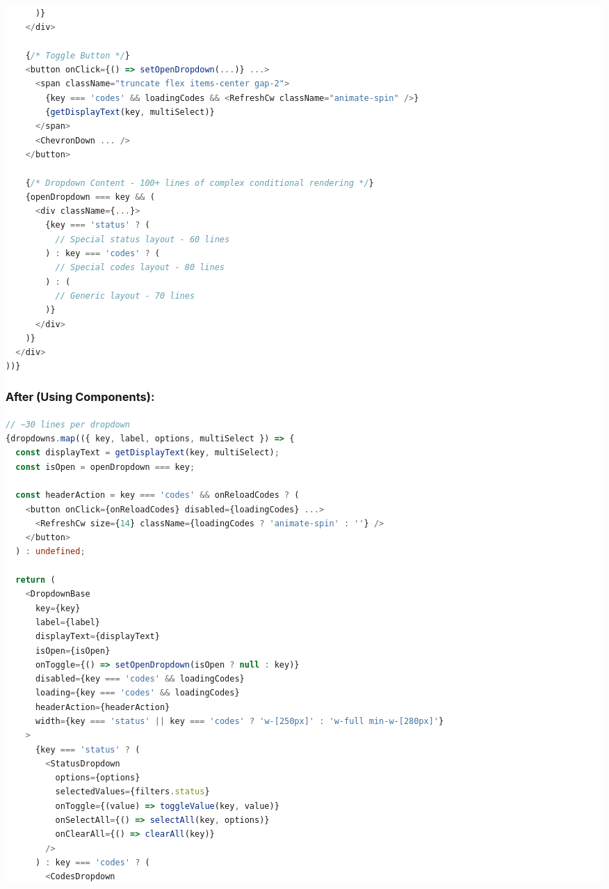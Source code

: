 ```typescript
      )}
    </div>

    {/* Toggle Button */}
    <button onClick={() => setOpenDropdown(...)} ...>
      <span className="truncate flex items-center gap-2">
        {key === 'codes' && loadingCodes && <RefreshCw className="animate-spin" />}
        {getDisplayText(key, multiSelect)}
      </span>
      <ChevronDown ... />
    </button>

    {/* Dropdown Content - 100+ lines of complex conditional rendering */}
    {openDropdown === key && (
      <div className={...}>
        {key === 'status' ? (
          // Special status layout - 60 lines
        ) : key === 'codes' ? (
          // Special codes layout - 80 lines
        ) : (
          // Generic layout - 70 lines
        )}
      </div>
    )}
  </div>
))}
```

### After (Using Components):
```typescript
// ~30 lines per dropdown
{dropdowns.map(({ key, label, options, multiSelect }) => {
  const displayText = getDisplayText(key, multiSelect);
  const isOpen = openDropdown === key;

  const headerAction = key === 'codes' && onReloadCodes ? (
    <button onClick={onReloadCodes} disabled={loadingCodes} ...>
      <RefreshCw size={14} className={loadingCodes ? 'animate-spin' : ''} />
    </button>
  ) : undefined;

  return (
    <DropdownBase
      key={key}
      label={label}
      displayText={displayText}
      isOpen={isOpen}
      onToggle={() => setOpenDropdown(isOpen ? null : key)}
      disabled={key === 'codes' && loadingCodes}
      loading={key === 'codes' && loadingCodes}
      headerAction={headerAction}
      width={key === 'status' || key === 'codes' ? 'w-[250px]' : 'w-full min-w-[280px]'}
    >
      {key === 'status' ? (
        <StatusDropdown
          options={options}
          selectedValues={filters.status}
          onToggle={(value) => toggleValue(key, value)}
          onSelectAll={() => selectAll(key, options)}
          onClearAll={() => clearAll(key)}
        />
      ) : key === 'codes' ? (
        <CodesDropdown
```